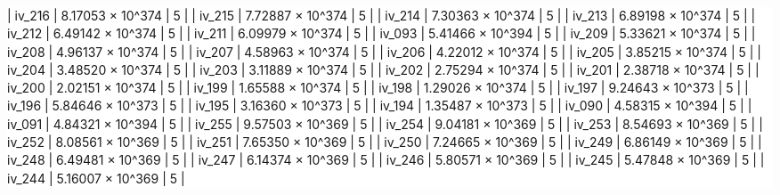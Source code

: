 | iv_216 | 8.17053 × 10^374 | 5 |
| iv_215 | 7.72887 × 10^374 | 5 |
| iv_214 | 7.30363 × 10^374 | 5 |
| iv_213 | 6.89198 × 10^374 | 5 |
| iv_212 | 6.49142 × 10^374 | 5 |
| iv_211 | 6.09979 × 10^374 | 5 |
| iv_093 | 5.41466 × 10^394 | 5 |
| iv_209 | 5.33621 × 10^374 | 5 |
| iv_208 | 4.96137 × 10^374 | 5 |
| iv_207 | 4.58963 × 10^374 | 5 |
| iv_206 | 4.22012 × 10^374 | 5 |
| iv_205 | 3.85215 × 10^374 | 5 |
| iv_204 | 3.48520 × 10^374 | 5 |
| iv_203 | 3.11889 × 10^374 | 5 |
| iv_202 | 2.75294 × 10^374 | 5 |
| iv_201 | 2.38718 × 10^374 | 5 |
| iv_200 | 2.02151 × 10^374 | 5 |
| iv_199 | 1.65588 × 10^374 | 5 |
| iv_198 | 1.29026 × 10^374 | 5 |
| iv_197 | 9.24643 × 10^373 | 5 |
| iv_196 | 5.84646 × 10^373 | 5 |
| iv_195 | 3.16360 × 10^373 | 5 |
| iv_194 | 1.35487 × 10^373 | 5 |
| iv_090 | 4.58315 × 10^394 | 5 |
| iv_091 | 4.84321 × 10^394 | 5 |
| iv_255 | 9.57503 × 10^369 | 5 |
| iv_254 | 9.04181 × 10^369 | 5 |
| iv_253 | 8.54693 × 10^369 | 5 |
| iv_252 | 8.08561 × 10^369 | 5 |
| iv_251 | 7.65350 × 10^369 | 5 |
| iv_250 | 7.24665 × 10^369 | 5 |
| iv_249 | 6.86149 × 10^369 | 5 |
| iv_248 | 6.49481 × 10^369 | 5 |
| iv_247 | 6.14374 × 10^369 | 5 |
| iv_246 | 5.80571 × 10^369 | 5 |
| iv_245 | 5.47848 × 10^369 | 5 |
| iv_244 | 5.16007 × 10^369 | 5 |